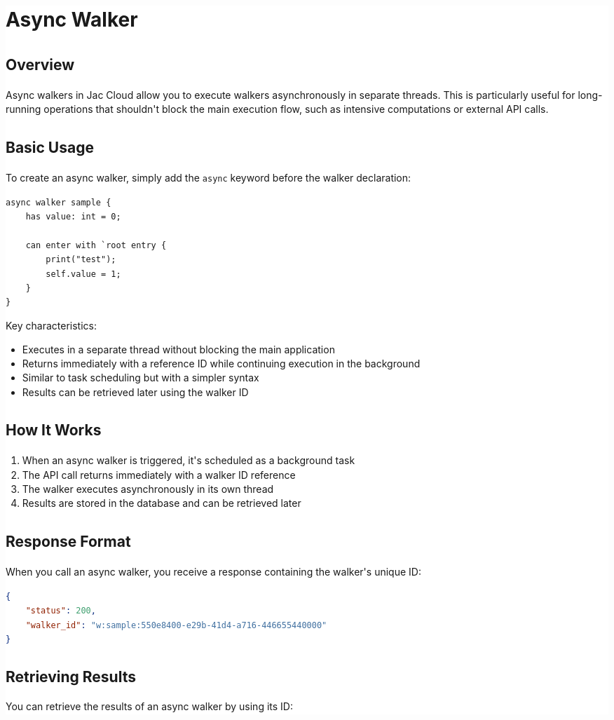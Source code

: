 # Async Walker

## Overview

Async walkers in Jac Cloud allow you to execute walkers asynchronously in separate threads. This is particularly useful for long-running operations that shouldn't block the main execution flow, such as intensive computations or external API calls.

## Basic Usage

To create an async walker, simply add the `async` keyword before the walker declaration:

```jac
async walker sample {
    has value: int = 0;

    can enter with `root entry {
        print("test");
        self.value = 1;
    }
}
```

Key characteristics:
- Executes in a separate thread without blocking the main application
- Returns immediately with a reference ID while continuing execution in the background
- Similar to task scheduling but with a simpler syntax
- Results can be retrieved later using the walker ID

## How It Works

1. When an async walker is triggered, it's scheduled as a background task
2. The API call returns immediately with a walker ID reference
3. The walker executes asynchronously in its own thread
4. Results are stored in the database and can be retrieved later

## Response Format

When you call an async walker, you receive a response containing the walker's unique ID:

```json
{
    "status": 200,
    "walker_id": "w:sample:550e8400-e29b-41d4-a716-446655440000"
}
```

## Retrieving Results

You can retrieve the results of an async walker by using its ID:
